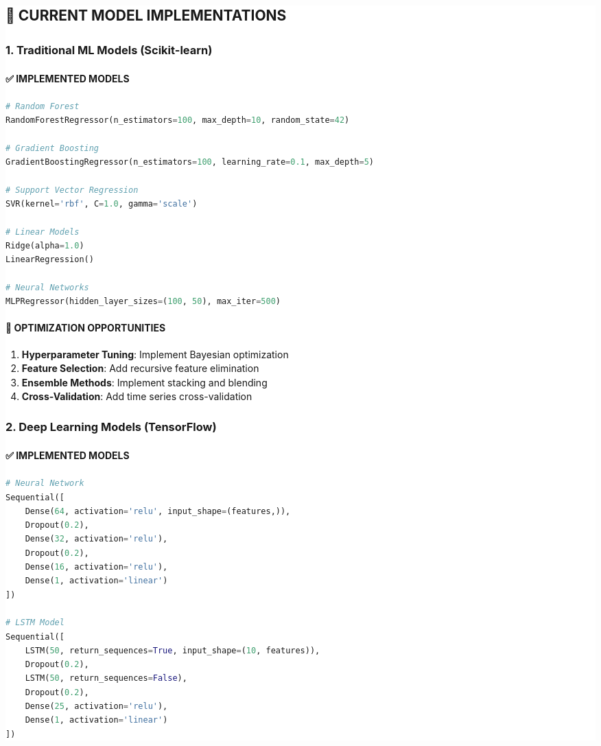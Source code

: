 ## 🧠 **CURRENT MODEL IMPLEMENTATIONS**

### **1. Traditional ML Models (Scikit-learn)**

#### **✅ IMPLEMENTED MODELS**
```python
# Random Forest
RandomForestRegressor(n_estimators=100, max_depth=10, random_state=42)

# Gradient Boosting
GradientBoostingRegressor(n_estimators=100, learning_rate=0.1, max_depth=5)

# Support Vector Regression
SVR(kernel='rbf', C=1.0, gamma='scale')

# Linear Models
Ridge(alpha=1.0)
LinearRegression()

# Neural Networks
MLPRegressor(hidden_layer_sizes=(100, 50), max_iter=500)
```

#### **🔄 OPTIMIZATION OPPORTUNITIES**
1. **Hyperparameter Tuning**: Implement Bayesian optimization
2. **Feature Selection**: Add recursive feature elimination
3. **Ensemble Methods**: Implement stacking and blending
4. **Cross-Validation**: Add time series cross-validation

### **2. Deep Learning Models (TensorFlow)**

#### **✅ IMPLEMENTED MODELS**
```python
# Neural Network
Sequential([
    Dense(64, activation='relu', input_shape=(features,)),
    Dropout(0.2),
    Dense(32, activation='relu'),
    Dropout(0.2),
    Dense(16, activation='relu'),
    Dense(1, activation='linear')
])

# LSTM Model
Sequential([
    LSTM(50, return_sequences=True, input_shape=(10, features)),
    Dropout(0.2),
    LSTM(50, return_sequences=False),
    Dropout(0.2),
    Dense(25, activation='relu'),
    Dense(1, activation='linear')
])
```
